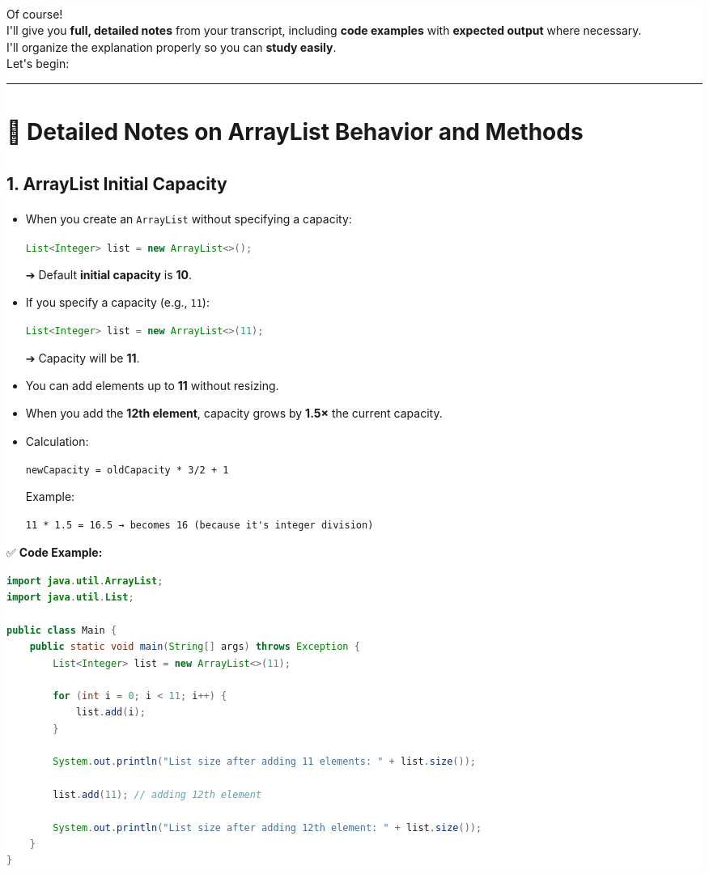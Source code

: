 Of course!  
I'll give you **full, detailed notes** from your transcript, including **code examples** with **expected output** where necessary.  
I'll organize the explanation properly so you can **study easily**.  
Let's begin:

---

# 📜 Detailed Notes on ArrayList Behavior and Methods

## 1. **ArrayList Initial Capacity**

- When you create an `ArrayList` without specifying a capacity:
    
    ```java
    List<Integer> list = new ArrayList<>();
    ```
    
    ➔ Default **initial capacity** is **10**.
    
- If you specify a capacity (e.g., `11`):
    
    ```java
    List<Integer> list = new ArrayList<>(11);
    ```
    
    ➔ Capacity will be **11**.
    
- You can add elements up to **11** without resizing.
    
- When you add the **12th element**, capacity grows by **1.5×** the current capacity.
    
- Calculation:
    
    ```
    newCapacity = oldCapacity * 3/2 + 1
    ```
    
    Example:
    
    ```
    11 * 1.5 = 16.5 → becomes 16 (because it's integer division)
    ```
    

✅ **Code Example:**

```java
import java.util.ArrayList;
import java.util.List;

public class Main {
    public static void main(String[] args) throws Exception {
        List<Integer> list = new ArrayList<>(11);

        for (int i = 0; i < 11; i++) {
            list.add(i);
        }

        System.out.println("List size after adding 11 elements: " + list.size());

        list.add(11); // adding 12th element

        System.out.println("List size after adding 12th element: " + list.size());
    }
}
```
